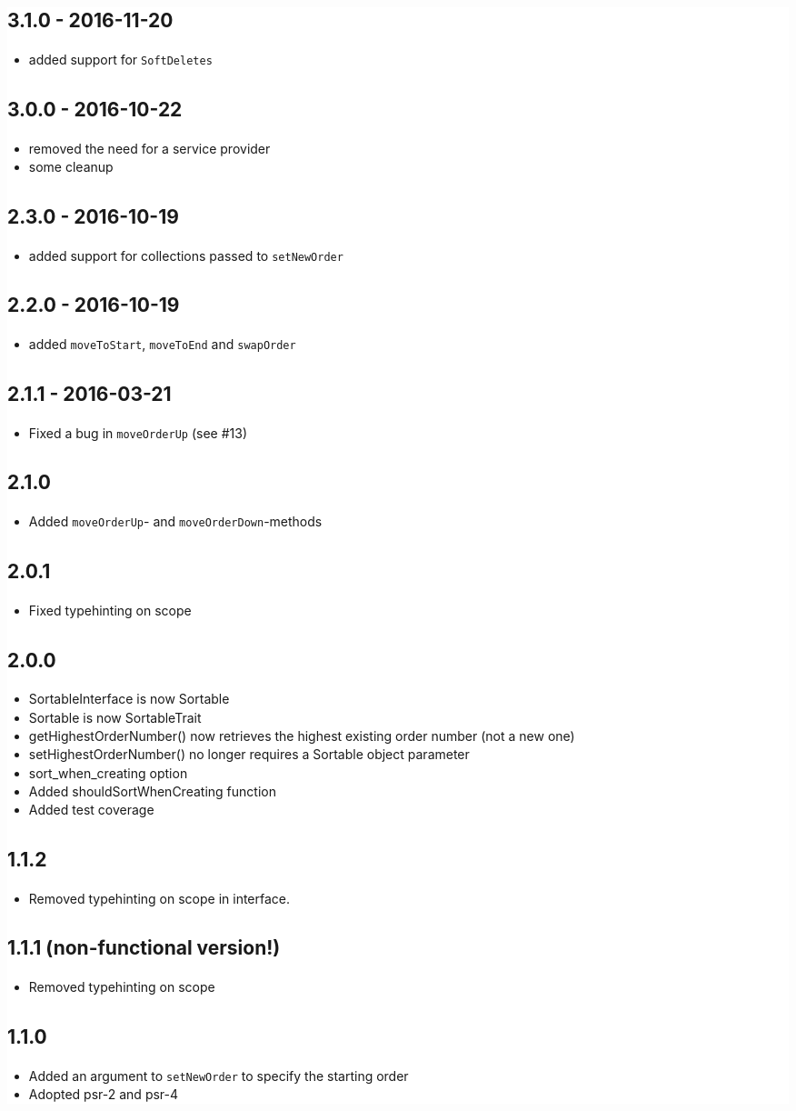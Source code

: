 ## 3.1.0 - 2016-11-20

- added support for `SoftDeletes`

## 3.0.0 - 2016-10-22

- removed the need for a service provider
- some cleanup

## 2.3.0 - 2016-10-19

- added support for collections passed to `setNewOrder`

## 2.2.0 - 2016-10-19

- added `moveToStart`, `moveToEnd` and `swapOrder`

## 2.1.1 - 2016-03-21

- Fixed a bug in `moveOrderUp` (see #13)

## 2.1.0

- Added `moveOrderUp`- and `moveOrderDown`-methods

## 2.0.1

- Fixed typehinting on scope

## 2.0.0

- SortableInterface is now Sortable
- Sortable is now SortableTrait
- getHighestOrderNumber() now retrieves the highest existing order number (not a new one)
- setHighestOrderNumber() no longer requires a Sortable object parameter
- sort_when_creating option
- Added shouldSortWhenCreating function
- Added test coverage

## 1.1.2

- Removed typehinting on scope in interface.

## 1.1.1 (non-functional version!)

- Removed typehinting on scope

## 1.1.0

- Added an argument to `setNewOrder` to specify the starting order
- Adopted psr-2 and psr-4
